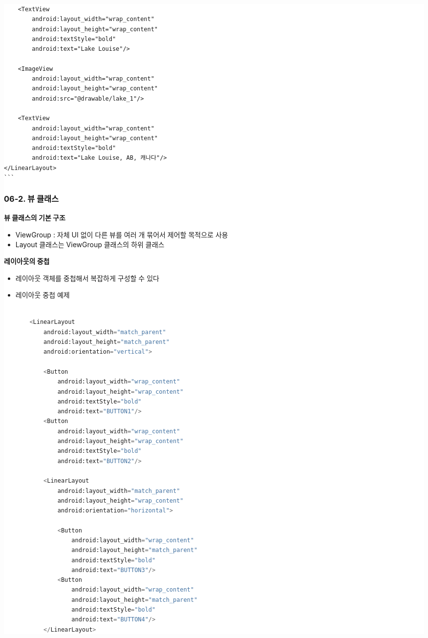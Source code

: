         <TextView
            android:layout_width="wrap_content"
            android:layout_height="wrap_content"
            android:textStyle="bold"
            android:text="Lake Louise"/>
    
        <ImageView
            android:layout_width="wrap_content"
            android:layout_height="wrap_content"
            android:src="@drawable/lake_1"/>
    
        <TextView
            android:layout_width="wrap_content"
            android:layout_height="wrap_content"
            android:textStyle="bold"
            android:text="Lake Louise, AB, 캐나다"/>
    </LinearLayout>
    ```
    

### 06-2. 뷰 클래스

**뷰 클래스의 기본 구조**

- ViewGroup : 자체 UI 없이 다른 뷰를 여러 개 묶어서 제어할 목적으로 사용
- Layout 클래스는 ViewGroup 클래스의 하위 클래스

**레이아웃의 중첩** 

- 레이아웃 객체를 중첩해서 복잡하게 구성할 수 있다
- 레이아웃 중첩 예제
    
    ```python
    
        <LinearLayout
            android:layout_width="match_parent"
            android:layout_height="match_parent"
            android:orientation="vertical">
    
            <Button
                android:layout_width="wrap_content"
                android:layout_height="wrap_content"
                android:textStyle="bold"
                android:text="BUTTON1"/>
            <Button
                android:layout_width="wrap_content"
                android:layout_height="wrap_content"
                android:textStyle="bold"
                android:text="BUTTON2"/>
    
            <LinearLayout
                android:layout_width="match_parent"
                android:layout_height="wrap_content"
                android:orientation="horizontal">
    
                <Button
                    android:layout_width="wrap_content"
                    android:layout_height="match_parent"
                    android:textStyle="bold"
                    android:text="BUTTON3"/>
                <Button
                    android:layout_width="wrap_content"
                    android:layout_height="match_parent"
                    android:textStyle="bold"
                    android:text="BUTTON4"/>
            </LinearLayout>
    